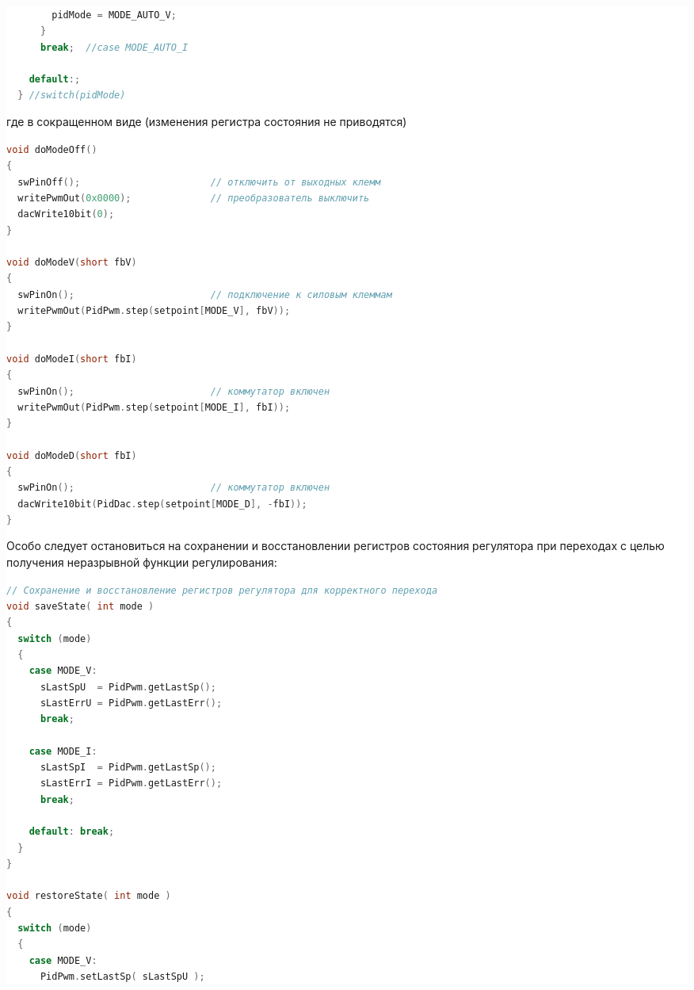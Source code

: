 ```c++
        pidMode = MODE_AUTO_V;
      }
      break;  //case MODE_AUTO_I

    default:;
  } //switch(pidMode)
```
где в сокращенном виде (изменения регистра состояния не приводятся)

```c++
void doModeOff()
{
  swPinOff();                       // отключить от выходных клемм
  writePwmOut(0x0000);              // преобразователь выключить
  dacWrite10bit(0);
}

void doModeV(short fbV)
{
  swPinOn();                        // подключение к силовым клеммам
  writePwmOut(PidPwm.step(setpoint[MODE_V], fbV));
}

void doModeI(short fbI)
{
  swPinOn();                        // коммутатор включен
  writePwmOut(PidPwm.step(setpoint[MODE_I], fbI));
}

void doModeD(short fbI)
{
  swPinOn();                        // коммутатор включен
  dacWrite10bit(PidDac.step(setpoint[MODE_D], -fbI));
}
```
Особо следует остановиться на сохранении и восстановлении регистров состояния регулятора при переходах с целью получения неразрывной функции регулирования:

```c++
// Сохранение и восстановление регистров регулятора для корректного перехода
void saveState( int mode )
{  
  switch (mode)
  {
    case MODE_V:
      sLastSpU  = PidPwm.getLastSp();
      sLastErrU = PidPwm.getLastErr();
      break;

    case MODE_I: 
      sLastSpI  = PidPwm.getLastSp();
      sLastErrI = PidPwm.getLastErr();
      break;

    default: break;
  }
}

void restoreState( int mode )
{
  switch (mode)
  {
    case MODE_V:
      PidPwm.setLastSp( sLastSpU );
```